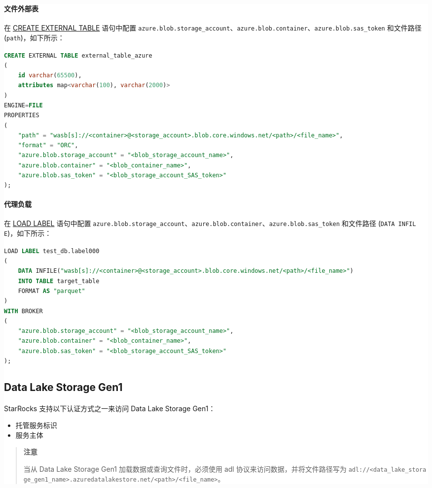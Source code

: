 #### 文件外部表

在 [CREATE EXTERNAL TABLE](../sql-reference/sql-statements/data-definition/CREATE_TABLE.md) 语句中配置 `azure.blob.storage_account`、`azure.blob.container`、`azure.blob.sas_token` 和文件路径 (`path`)，如下所示：

```SQL
CREATE EXTERNAL TABLE external_table_azure
(
    id varchar(65500),
    attributes map<varchar(100), varchar(2000)>
) 
ENGINE=FILE
PROPERTIES
(
    "path" = "wasb[s]://<container>@<storage_account>.blob.core.windows.net/<path>/<file_name>",
    "format" = "ORC",
    "azure.blob.storage_account" = "<blob_storage_account_name>",
    "azure.blob.container" = "<blob_container_name>",
    "azure.blob.sas_token" = "<blob_storage_account_SAS_token>"
);
```

#### 代理负载

在 [LOAD LABEL](../sql-reference/sql-statements/data-manipulation/BROKER_LOAD.md) 语句中配置 `azure.blob.storage_account`、`azure.blob.container`、`azure.blob.sas_token` 和文件路径 (`DATA INFILE`)，如下所示：

```SQL
LOAD LABEL test_db.label000
(
    DATA INFILE("wasb[s]://<container>@<storage_account>.blob.core.windows.net/<path>/<file_name>")
    INTO TABLE target_table
    FORMAT AS "parquet"
)
WITH BROKER
(
    "azure.blob.storage_account" = "<blob_storage_account_name>",
    "azure.blob.container" = "<blob_container_name>",
    "azure.blob.sas_token" = "<blob_storage_account_SAS_token>"
);
```

## Data Lake Storage Gen1

StarRocks 支持以下认证方式之一来访问 Data Lake Storage Gen1：

- 托管服务标识
- 服务主体

> **注意**
>
> 当从 Data Lake Storage Gen1 加载数据或查询文件时，必须使用 adl 协议来访问数据，并将文件路径写为 `adl://<data_lake_storage_gen1_name>.azuredatalakestore.net/<path>/<file_name>`。
